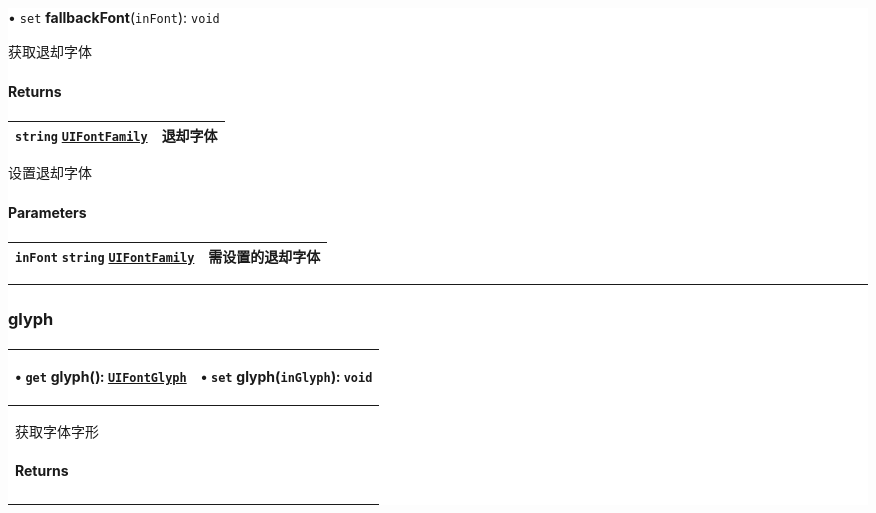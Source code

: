 </th>
<th style="text-align: left">

• `set` **fallbackFont**(`inFont`): `void` <Badge type="tip" text="client" />

</th>
</tr></thead>
<tbody><tr>
<td style="text-align: left">


获取退却字体

#### Returns

| `string`  [`UIFontFamily`](../enums/mw.UIFontFamily.md) | 退却字体 |
| :------ | :------ |


</td>
<td style="text-align: left">


设置退却字体

#### Parameters

| `inFont` `string`  [`UIFontFamily`](../enums/mw.UIFontFamily.md) | 需设置的退却字体 |
| :------ | :------ |



</td>
</tr></tbody>
</table>

___

### glyph <Score text="glyph" /> 

<table class="get-set-table">
<thead><tr>
<th style="text-align: left">

• `get` **glyph**(): [`UIFontGlyph`](../enums/mw.UIFontGlyph.md) <Badge type="tip" text="client" />

</th>
<th style="text-align: left">

• `set` **glyph**(`inGlyph`): `void` <Badge type="tip" text="client" />

</th>
</tr></thead>
<tbody><tr>
<td style="text-align: left">


获取字体字形

#### Returns

